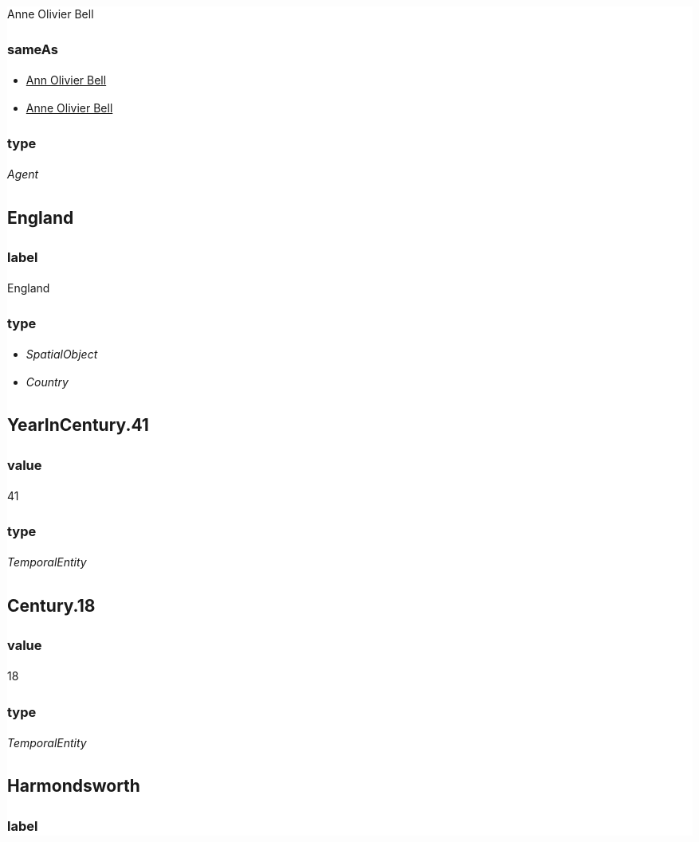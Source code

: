 
Anne Olivier Bell

### sameAs

 - [Ann Olivier Bell](#Ann-Olivier-Bell)

 - [Anne Olivier Bell](#Anne-Olivier-Bell)

### type


*Agent*

## England

### label


England

### type

 - *SpatialObject*

 - *Country*

## YearInCentury.41

### value


41

### type


*TemporalEntity*

## Century.18

### value


18

### type


*TemporalEntity*

## Harmondsworth

### label
